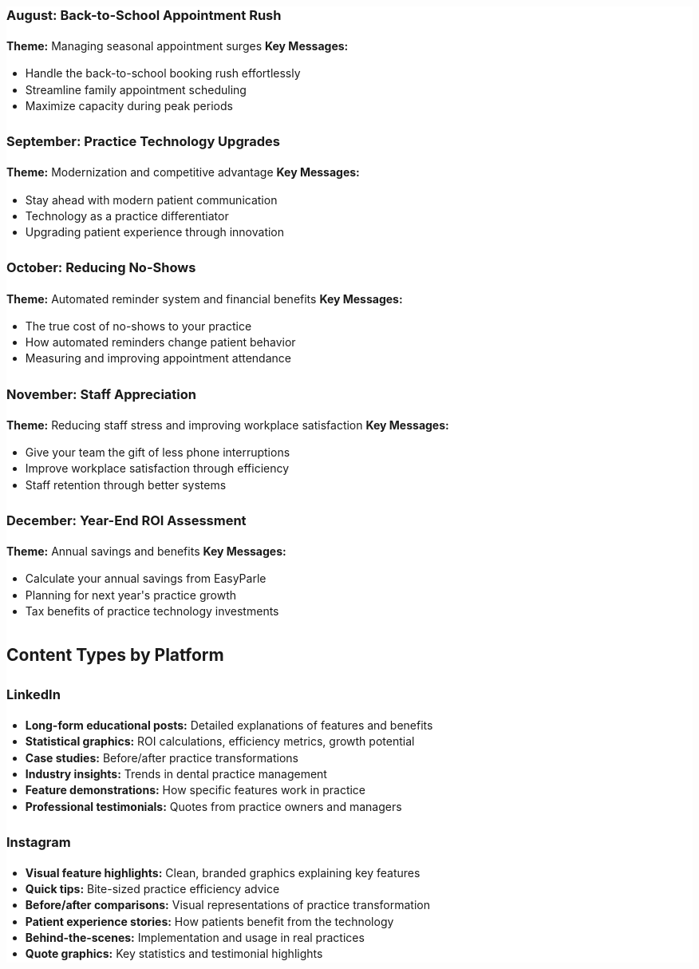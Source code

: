 ### August: Back-to-School Appointment Rush
**Theme:** Managing seasonal appointment surges
**Key Messages:**
- Handle the back-to-school booking rush effortlessly
- Streamline family appointment scheduling
- Maximize capacity during peak periods

### September: Practice Technology Upgrades
**Theme:** Modernization and competitive advantage
**Key Messages:**
- Stay ahead with modern patient communication
- Technology as a practice differentiator
- Upgrading patient experience through innovation

### October: Reducing No-Shows
**Theme:** Automated reminder system and financial benefits
**Key Messages:**
- The true cost of no-shows to your practice
- How automated reminders change patient behavior
- Measuring and improving appointment attendance

### November: Staff Appreciation
**Theme:** Reducing staff stress and improving workplace satisfaction
**Key Messages:**
- Give your team the gift of less phone interruptions
- Improve workplace satisfaction through efficiency
- Staff retention through better systems

### December: Year-End ROI Assessment
**Theme:** Annual savings and benefits
**Key Messages:**
- Calculate your annual savings from EasyParle
- Planning for next year's practice growth
- Tax benefits of practice technology investments

## Content Types by Platform

### LinkedIn
- **Long-form educational posts:** Detailed explanations of features and benefits
- **Statistical graphics:** ROI calculations, efficiency metrics, growth potential
- **Case studies:** Before/after practice transformations
- **Industry insights:** Trends in dental practice management
- **Feature demonstrations:** How specific features work in practice
- **Professional testimonials:** Quotes from practice owners and managers

### Instagram
- **Visual feature highlights:** Clean, branded graphics explaining key features
- **Quick tips:** Bite-sized practice efficiency advice
- **Before/after comparisons:** Visual representations of practice transformation
- **Patient experience stories:** How patients benefit from the technology
- **Behind-the-scenes:** Implementation and usage in real practices
- **Quote graphics:** Key statistics and testimonial highlights
